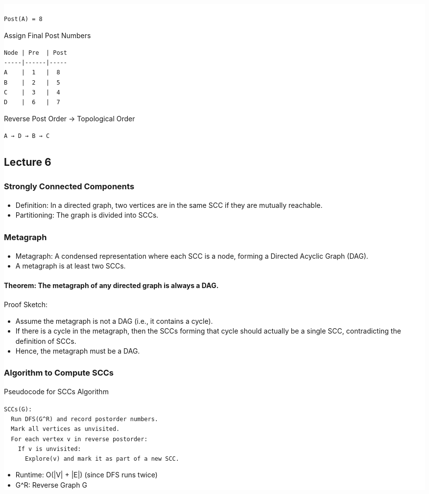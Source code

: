 ```

Post(A) = 8
```

Assign Final Post Numbers
```
Node | Pre  | Post
-----|------|-----
A    |  1   |  8  
B    |  2   |  5  
C    |  3   |  4  
D    |  6   |  7  
```

Reverse Post Order → Topological Order
```
A → D → B → C
```

## Lecture 6

### Strongly Connected Components

- Definition: In a directed graph, two vertices are in the same SCC if they are mutually reachable.
- Partitioning: The graph is divided into SCCs.

### Metagraph

- Metagraph: A condensed representation where each SCC is a node, forming a Directed Acyclic Graph (DAG).
- A metagraph is at least two SCCs.

#### Theorem: The metagraph of any directed graph is always a DAG.<br>

Proof Sketch:<br>
- Assume the metagraph is not a DAG (i.e., it contains a cycle).
- If there is a cycle in the metagraph, then the SCCs forming that cycle should actually be a single SCC, contradicting the definition of SCCs.
- Hence, the metagraph must be a DAG.

### Algorithm to Compute SCCs

Pseudocode for SCCs Algorithm
```
SCCs(G):
  Run DFS(G^R) and record postorder numbers.
  Mark all vertices as unvisited.
  For each vertex v in reverse postorder:
    If v is unvisited:
      Explore(v) and mark it as part of a new SCC.
```
- Runtime: O(|V| + |E|) (since DFS runs twice)
- G^R: Reverse Graph G
